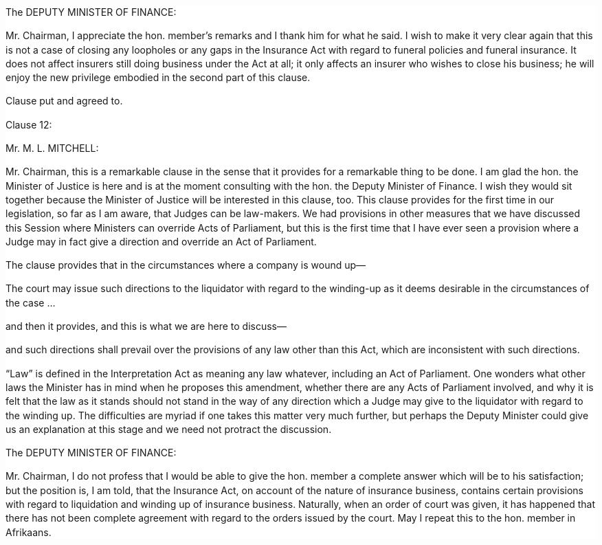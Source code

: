 </speech>

<speech by="#deputy_minister_of_finance">

<from>The <person refersTo="hansard_za">DEPUTY MINISTER OF FINANCE</person>:</from>

<p>Mr. Chairman, I appreciate the hon. member&#x2019;s remarks and I thank him for what he said. I wish to make it very clear again that this is not a case of closing any loopholes or any gaps in the Insurance Act with regard to funeral policies and funeral insurance. It does not affect insurers still doing business under the Act at all; it only affects an insurer who wishes to close his business; he will enjoy the new privilege embodied in the second part of this clause.</p>

<p>Clause put and agreed to.</p>

<p>Clause 12:</p>

</speech>

<speech by="#mitchell">

<from>Mr. <person refersTo="hansard_za">M. L. MITCHELL</person>:</from>

<p>Mr. Chairman, this is a remarkable clause in the sense that it provides for a remarkable thing to be done. I am glad the hon. the Minister of Justice is here and is at the moment consulting with the hon. the Deputy Minister of Finance. I wish they would sit together because the Minister of Justice will be interested in this clause, too. This clause provides for the first time in our legislation, so far as I am aware, that Judges can be law-makers. We had provisions in other measures that we have discussed this Session where Ministers can override Acts of Parliament, but this is the first time that I have ever seen a provision where a Judge may in fact give a direction and override an Act of Parliament.</p>

<p>The clause provides that in the circumstances where a company is wound up&#x2014;</p>

<block name="quote">The court may issue such directions to the liquidator with regard to the winding-up as it deems desirable in the circumstances of the case &#x2026;</block>

<p>and then it provides, and this is what we are here to discuss&#x2014;</p>

<block name="quote">and such directions shall prevail over the provisions of any law other than this Act, which are inconsistent with such directions.</block>

<p><span class="col_1533-1534" refersTo="page_0788"/>&#x201C;Law&#x201D; is defined in the Interpretation Act as meaning any law whatever, including an Act of Parliament. One wonders what other laws the Minister has in mind when he proposes this amendment, whether there are any Acts of Parliament involved, and why it is felt that the law as it stands should not stand in the way of any direction which a Judge may give to the liquidator with regard to the winding up. The difficulties are myriad if one takes this matter very much further, but perhaps the Deputy Minister could give us an explanation at this stage and we need not protract the discussion.</p>

</speech>

<speech by="#deputy_minister_of_finance">

<from>The <person refersTo="hansard_za">DEPUTY MINISTER OF FINANCE</person>:</from>

<p>Mr. Chairman, I do not profess that I would be able to give the hon. member a complete answer which will be to his satisfaction; but the position is, I am told, that the Insurance Act, on account of the nature of insurance business, contains certain provisions with regard to liquidation and winding up of insurance business. Naturally, when an order of court was given, it has happened that there has not been complete agreement with regard to the orders issued by the court. May I repeat this to the hon. member in Afrikaans.</p>
